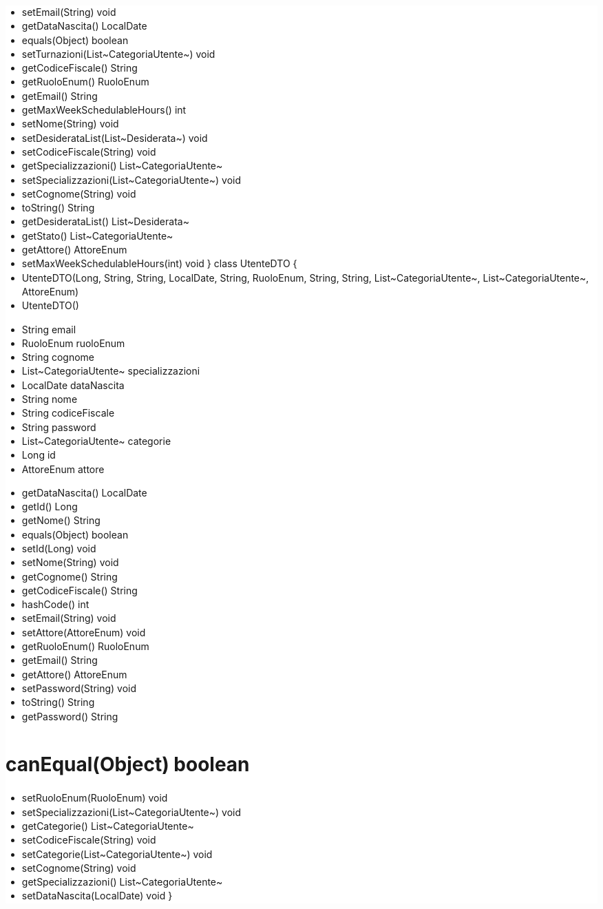   + setEmail(String) void
  + getDataNascita() LocalDate
  + equals(Object) boolean
  + setTurnazioni(List~CategoriaUtente~) void
  + getCodiceFiscale() String
  + getRuoloEnum() RuoloEnum
  + getEmail() String
  + getMaxWeekSchedulableHours() int
  + setNome(String) void
  + setDesiderataList(List~Desiderata~) void
  + setCodiceFiscale(String) void
  + getSpecializzazioni() List~CategoriaUtente~
  + setSpecializzazioni(List~CategoriaUtente~) void
  + setCognome(String) void
  + toString() String
  + getDesiderataList() List~Desiderata~
  + getStato() List~CategoriaUtente~
  + getAttore() AttoreEnum
  + setMaxWeekSchedulableHours(int) void
}
class UtenteDTO {
  + UtenteDTO(Long, String, String, LocalDate, String, RuoloEnum, String, String, List~CategoriaUtente~, List~CategoriaUtente~, AttoreEnum) 
  + UtenteDTO() 
  - String email
  - RuoloEnum ruoloEnum
  - String cognome
  - List~CategoriaUtente~ specializzazioni
  - LocalDate dataNascita
  - String nome
  - String codiceFiscale
  - String password
  - List~CategoriaUtente~ categorie
  - Long id
  - AttoreEnum attore
  + getDataNascita() LocalDate
  + getId() Long
  + getNome() String
  + equals(Object) boolean
  + setId(Long) void
  + setNome(String) void
  + getCognome() String
  + getCodiceFiscale() String
  + hashCode() int
  + setEmail(String) void
  + setAttore(AttoreEnum) void
  + getRuoloEnum() RuoloEnum
  + getEmail() String
  + getAttore() AttoreEnum
  + setPassword(String) void
  + toString() String
  + getPassword() String
  # canEqual(Object) boolean
  + setRuoloEnum(RuoloEnum) void
  + setSpecializzazioni(List~CategoriaUtente~) void
  + getCategorie() List~CategoriaUtente~
  + setCodiceFiscale(String) void
  + setCategorie(List~CategoriaUtente~) void
  + setCognome(String) void
  + getSpecializzazioni() List~CategoriaUtente~
  + setDataNascita(LocalDate) void
}